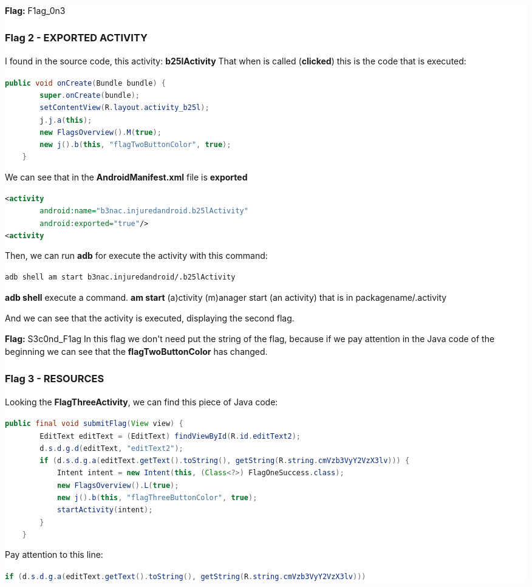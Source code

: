 **Flag:** F1ag_0n3

### Flag 2 - EXPORTED ACTIVITY

I found in the source code, this activity: **b25lActivity**
That when is called (**clicked**) this is the code that is executed:
```java
public void onCreate(Bundle bundle) {  
        super.onCreate(bundle);  
        setContentView(R.layout.activity_b25l);  
        j.j.a(this);  
        new FlagsOverview().M(true);  
        new j().b(this, "flagTwoButtonColor", true);  
    }
```

We can see that in the **AndroidManifest.xml** file is **exported**
```XML
<activity  
        android:name="b3nac.injuredandroid.b25lActivity"  
        android:exported="true"/>  
<activity
```

Then, we can run **adb** for execute the activity with this command:
```bash
adb shell am start b3nac.injuredandroid/.b25lActivity
```

**adb shell** execute a command.
**am start** (a)ctivity (m)anager start (an activity) that is in packagename/.activity

And we can see that the activity is executed, displaying the second flag.

**Flag:** S3c0nd_F1ag
In this flag we don't need put the string of the flag, because if we pay attention in the Java code of the beginning we can see that the **flagTwoButtonColor** has changed.

### Flag 3 - RESOURCES

Looking the **FlagThreeActivity**, we can find this piece of Java code:
```java
public final void submitFlag(View view) {  
        EditText editText = (EditText) findViewById(R.id.editText2);  
        d.s.d.g.d(editText, "editText2");  
        if (d.s.d.g.a(editText.getText().toString(), getString(R.string.cmVzb3VyY2VzX3lv))) {  
            Intent intent = new Intent(this, (Class<?>) FlagOneSuccess.class);  
            new FlagsOverview().L(true);  
            new j().b(this, "flagThreeButtonColor", true);  
            startActivity(intent);  
        }  
    }
```

Pay attention to this line:
```java
if (d.s.d.g.a(editText.getText().toString(), getString(R.string.cmVzb3VyY2VzX3lv)))
```
